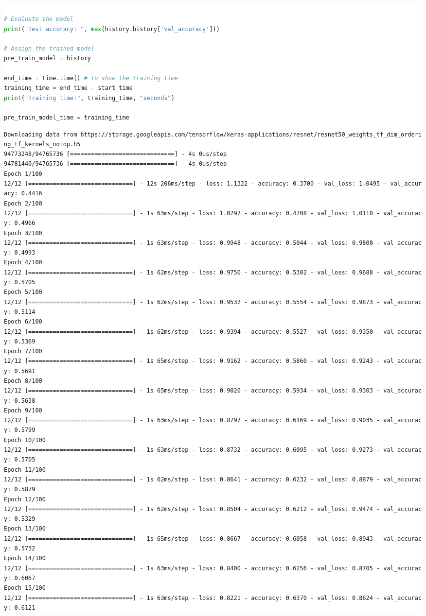 ```python

# Evaluate the model
print("Test accuracy: ", max(history.history['val_accuracy']))

# Assign the trained model
pre_train_model = history

end_time = time.time() # To show the training time 
training_time = end_time - start_time
print("Training time:", training_time, "seconds")

pre_train_model_time = training_time
```

    Downloading data from https://storage.googleapis.com/tensorflow/keras-applications/resnet/resnet50_weights_tf_dim_ordering_tf_kernels_notop.h5
    94773248/94765736 [==============================] - 4s 0us/step
    94781440/94765736 [==============================] - 4s 0us/step
    Epoch 1/100
    12/12 [==============================] - 12s 206ms/step - loss: 1.1322 - accuracy: 0.3700 - val_loss: 1.0495 - val_accuracy: 0.4416
    Epoch 2/100
    12/12 [==============================] - 1s 63ms/step - loss: 1.0297 - accuracy: 0.4708 - val_loss: 1.0110 - val_accuracy: 0.4966
    Epoch 3/100
    12/12 [==============================] - 1s 63ms/step - loss: 0.9948 - accuracy: 0.5044 - val_loss: 0.9800 - val_accuracy: 0.4993
    Epoch 4/100
    12/12 [==============================] - 1s 62ms/step - loss: 0.9750 - accuracy: 0.5302 - val_loss: 0.9688 - val_accuracy: 0.5705
    Epoch 5/100
    12/12 [==============================] - 1s 62ms/step - loss: 0.9532 - accuracy: 0.5554 - val_loss: 0.9873 - val_accuracy: 0.5114
    Epoch 6/100
    12/12 [==============================] - 1s 62ms/step - loss: 0.9394 - accuracy: 0.5527 - val_loss: 0.9350 - val_accuracy: 0.5369
    Epoch 7/100
    12/12 [==============================] - 1s 65ms/step - loss: 0.9162 - accuracy: 0.5860 - val_loss: 0.9243 - val_accuracy: 0.5691
    Epoch 8/100
    12/12 [==============================] - 1s 65ms/step - loss: 0.9020 - accuracy: 0.5934 - val_loss: 0.9303 - val_accuracy: 0.5638
    Epoch 9/100
    12/12 [==============================] - 1s 63ms/step - loss: 0.8797 - accuracy: 0.6169 - val_loss: 0.9035 - val_accuracy: 0.5799
    Epoch 10/100
    12/12 [==============================] - 1s 63ms/step - loss: 0.8732 - accuracy: 0.6095 - val_loss: 0.9273 - val_accuracy: 0.5705
    Epoch 11/100
    12/12 [==============================] - 1s 62ms/step - loss: 0.8641 - accuracy: 0.6232 - val_loss: 0.8879 - val_accuracy: 0.5879
    Epoch 12/100
    12/12 [==============================] - 1s 62ms/step - loss: 0.8504 - accuracy: 0.6212 - val_loss: 0.9474 - val_accuracy: 0.5329
    Epoch 13/100
    12/12 [==============================] - 1s 65ms/step - loss: 0.8667 - accuracy: 0.6058 - val_loss: 0.8943 - val_accuracy: 0.5732
    Epoch 14/100
    12/12 [==============================] - 1s 63ms/step - loss: 0.8400 - accuracy: 0.6256 - val_loss: 0.8705 - val_accuracy: 0.6067
    Epoch 15/100
    12/12 [==============================] - 1s 63ms/step - loss: 0.8221 - accuracy: 0.6370 - val_loss: 0.8624 - val_accuracy: 0.6121